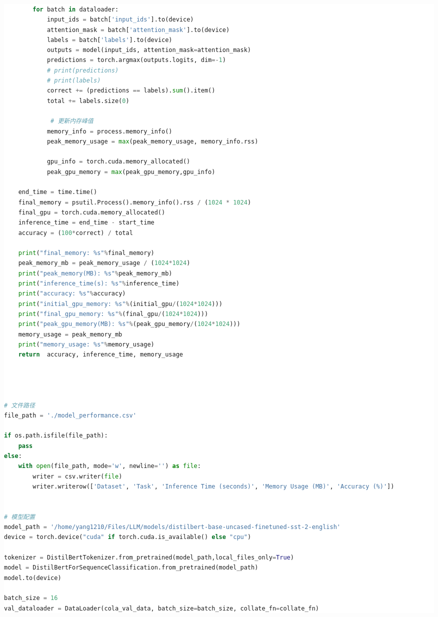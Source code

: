 ```python
        for batch in dataloader:
            input_ids = batch['input_ids'].to(device)
            attention_mask = batch['attention_mask'].to(device)
            labels = batch['labels'].to(device)
            outputs = model(input_ids, attention_mask=attention_mask)
            predictions = torch.argmax(outputs.logits, dim=-1)
            # print(predictions)
            # print(labels)
            correct += (predictions == labels).sum().item()
            total += labels.size(0)

             # 更新内存峰值
            memory_info = process.memory_info()
            peak_memory_usage = max(peak_memory_usage, memory_info.rss)

            gpu_info = torch.cuda.memory_allocated()
            peak_gpu_memory = max(peak_gpu_memory,gpu_info)
    
    end_time = time.time()  
    final_memory = psutil.Process().memory_info().rss / (1024 * 1024)  
    final_gpu = torch.cuda.memory_allocated()
    inference_time = end_time - start_time
    accuracy = (100*correct) / total

    print("final_memory: %s"%final_memory)
    peak_memory_mb = peak_memory_usage / (1024*1024)
    print("peak_memory(MB): %s"%peak_memory_mb)
    print("inference_time(s): %s"%inference_time)
    print("accuracy: %s"%accuracy)
    print("initial_gpu_memory: %s"%(initial_gpu/(1024*1024)))
    print("final_gpu_memory: %s"%(final_gpu/(1024*1024)))
    print("peak_gpu_memory(MB): %s"%(peak_gpu_memory/(1024*1024)))
    memory_usage = peak_memory_mb
    print("memory_usage: %s"%memory_usage)
    return  accuracy, inference_time, memory_usage




# 文件路径
file_path = './model_performance.csv'

if os.path.isfile(file_path):
    pass
else:
    with open(file_path, mode='w', newline='') as file:
        writer = csv.writer(file)
        writer.writerow(['Dataset', 'Task', 'Inference Time (seconds)', 'Memory Usage (MB)', 'Accuracy (%)'])


# 模型配置
model_path = '/home/yang1210/Files/LLM/models/distilbert-base-uncased-finetuned-sst-2-english'
device = torch.device("cuda" if torch.cuda.is_available() else "cpu")

tokenizer = DistilBertTokenizer.from_pretrained(model_path,local_files_only=True)
model = DistilBertForSequenceClassification.from_pretrained(model_path)
model.to(device)

batch_size = 16
val_dataloader = DataLoader(cola_val_data, batch_size=batch_size, collate_fn=collate_fn)


```